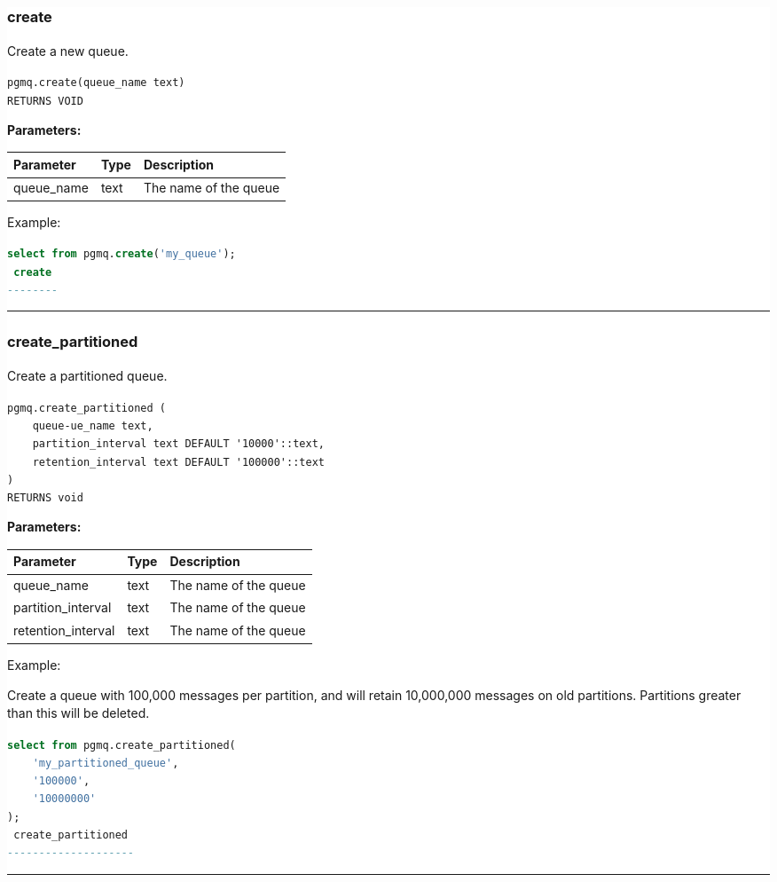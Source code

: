 ### create

Create a new queue.

```text
pgmq.create(queue_name text)
RETURNS VOID
```

**Parameters:**

| Parameter      | Type | Description     |
| :---        |    :----   |          :--- |
| queue_name      | text       | The name of the queue   |

Example:

```sql
select from pgmq.create('my_queue');
 create 
--------
```

---

### create_partitioned

Create a partitioned queue.

```text
pgmq.create_partitioned (
    queue-ue_name text,
    partition_interval text DEFAULT '10000'::text,
    retention_interval text DEFAULT '100000'::text
)
RETURNS void
```

**Parameters:**

| Parameter      | Type | Description     |
| :---        |    :----   |          :--- |
| queue_name      | text       | The name of the queue   |
| partition_interval      | text       | The name of the queue   |
| retention_interval      | text       | The name of the queue   |

Example:

Create a queue with 100,000 messages per partition, and will retain 10,000,000 messages on old partitions. Partitions greater than this will be deleted.

```sql
select from pgmq.create_partitioned(
    'my_partitioned_queue',
    '100000',
    '10000000'
);
 create_partitioned 
--------------------
```

---